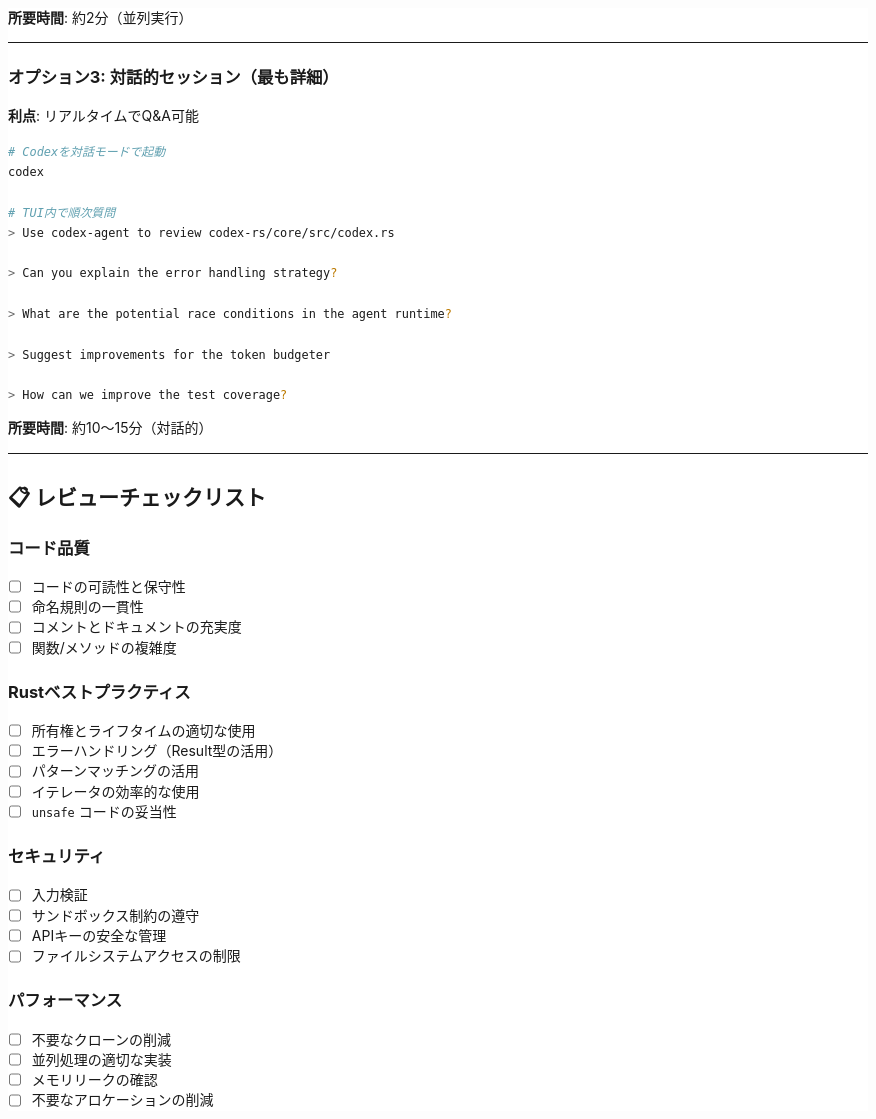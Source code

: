 **所要時間**: 約2分（並列実行）

---

### オプション3: 対話的セッション（最も詳細）

**利点**: リアルタイムでQ&A可能

```bash
# Codexを対話モードで起動
codex

# TUI内で順次質問
> Use codex-agent to review codex-rs/core/src/codex.rs

> Can you explain the error handling strategy?

> What are the potential race conditions in the agent runtime?

> Suggest improvements for the token budgeter

> How can we improve the test coverage?
```

**所要時間**: 約10〜15分（対話的）

---

## 📋 レビューチェックリスト

### コード品質
- [ ] コードの可読性と保守性
- [ ] 命名規則の一貫性
- [ ] コメントとドキュメントの充実度
- [ ] 関数/メソッドの複雑度

### Rustベストプラクティス
- [ ] 所有権とライフタイムの適切な使用
- [ ] エラーハンドリング（Result型の活用）
- [ ] パターンマッチングの活用
- [ ] イテレータの効率的な使用
- [ ] `unsafe` コードの妥当性

### セキュリティ
- [ ] 入力検証
- [ ] サンドボックス制約の遵守
- [ ] APIキーの安全な管理
- [ ] ファイルシステムアクセスの制限

### パフォーマンス
- [ ] 不要なクローンの削減
- [ ] 並列処理の適切な実装
- [ ] メモリリークの確認
- [ ] 不要なアロケーションの削減
